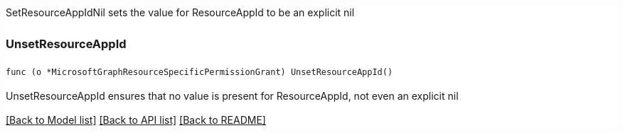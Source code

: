  SetResourceAppIdNil sets the value for ResourceAppId to be an explicit nil

### UnsetResourceAppId
`func (o *MicrosoftGraphResourceSpecificPermissionGrant) UnsetResourceAppId()`

UnsetResourceAppId ensures that no value is present for ResourceAppId, not even an explicit nil

[[Back to Model list]](../README.md#documentation-for-models) [[Back to API list]](../README.md#documentation-for-api-endpoints) [[Back to README]](../README.md)


